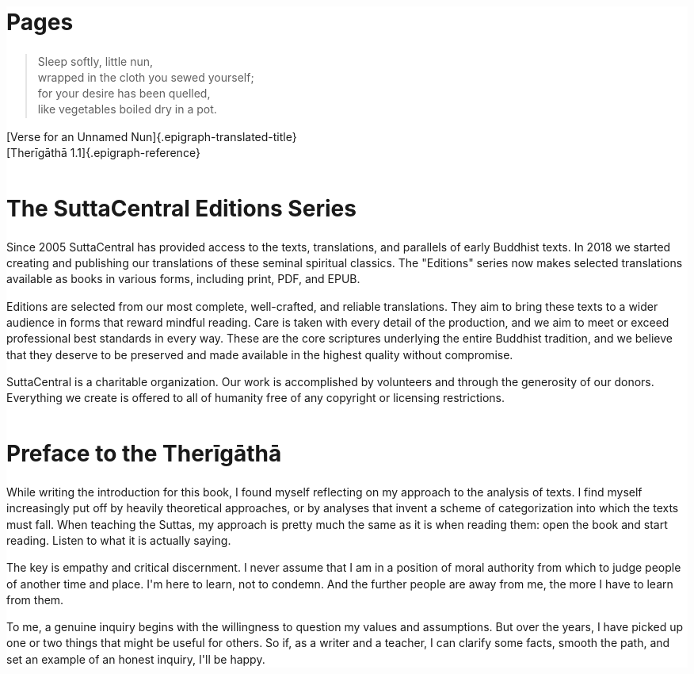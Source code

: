 # Pages

> Sleep softly, little nun,\
> wrapped in the cloth you sewed yourself;\
> for your desire has been quelled,\
> like vegetables boiled dry in a pot.

[Verse for an Unnamed Nun]{.epigraph-translated-title}\
[Therīgāthā 1.1]{.epigraph-reference}

# The SuttaCentral Editions Series

Since 2005 SuttaCentral has provided access to the texts, translations,
and parallels of early Buddhist texts. In 2018 we started creating and
publishing our translations of these seminal spiritual classics. The
"Editions" series now makes selected translations available as books in
various forms, including print, PDF, and EPUB.

Editions are selected from our most complete, well-crafted, and reliable
translations. They aim to bring these texts to a wider audience in forms
that reward mindful reading. Care is taken with every detail of the
production, and we aim to meet or exceed professional best standards in
every way. These are the core scriptures underlying the entire Buddhist
tradition, and we believe that they deserve to be preserved and made
available in the highest quality without compromise.

SuttaCentral is a charitable organization. Our work is accomplished by
volunteers and through the generosity of our donors. Everything we
create is offered to all of humanity free of any copyright or licensing
restrictions.

# Preface to the Therīgāthā

While writing the introduction for this book, I found myself reflecting
on my approach to the analysis of texts. I find myself increasingly put
off by heavily theoretical approaches, or by analyses that invent a
scheme of categorization into which the texts must fall. When teaching
the Suttas, my approach is pretty much the same as it is when reading
them: open the book and start reading. Listen to what it is actually
saying.

The key is empathy and critical discernment. I never assume that I am in
a position of moral authority from which to judge people of another time
and place. I'm here to learn, not to condemn. And the further people are
away from me, the more I have to learn from them.

To me, a genuine inquiry begins with the willingness to question my
values and assumptions. But over the years, I have picked up one or two
things that might be useful for others. So if, as a writer and a
teacher, I can clarify some facts, smooth the path, and set an example
of an honest inquiry, I'll be happy.
